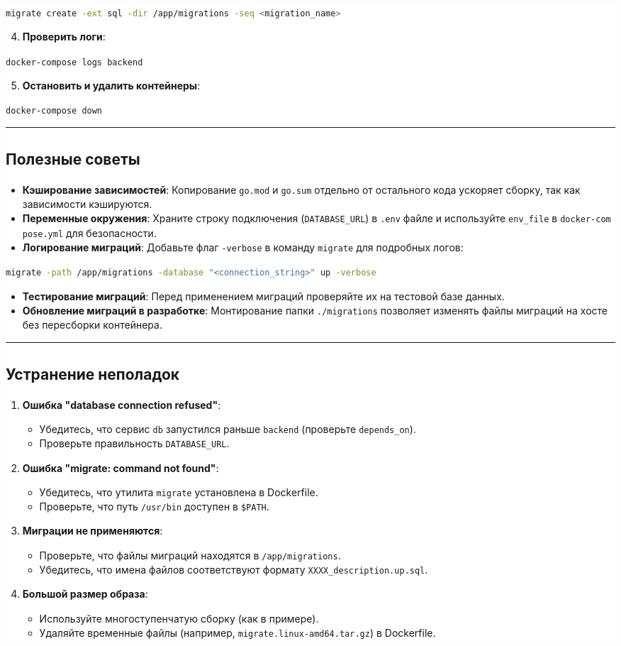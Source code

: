 ```bash
migrate create -ext sql -dir /app/migrations -seq <migration_name>
```

4. **Проверить логи**:

```bash
docker-compose logs backend
```

5. **Остановить и удалить контейнеры**:

```bash
docker-compose down
```

---

## Полезные советы

- **Кэширование зависимостей**: Копирование `go.mod` и `go.sum` отдельно от остального кода ускоряет сборку, так как зависимости кэшируются.
- **Переменные окружения**: Храните строку подключения (`DATABASE_URL`) в `.env` файле и используйте `env_file` в `docker-compose.yml` для безопасности.
- **Логирование миграций**: Добавьте флаг `-verbose` в команду `migrate` для подробных логов:

```bash
migrate -path /app/migrations -database "<connection_string>" up -verbose
```

- **Тестирование миграций**: Перед применением миграций проверяйте их на тестовой базе данных.
- **Обновление миграций в разработке**: Монтирование папки `./migrations` позволяет изменять файлы миграций на хосте без пересборки контейнера.

---

## Устранение неполадок

1. **Ошибка "database connection refused"**:
   - Убедитесь, что сервис `db` запустился раньше `backend` (проверьте `depends_on`).
   - Проверьте правильность `DATABASE_URL`.

2. **Ошибка "migrate: command not found"**:
   - Убедитесь, что утилита `migrate` установлена в Dockerfile.
   - Проверьте, что путь `/usr/bin` доступен в `$PATH`.

3. **Миграции не применяются**:
   - Проверьте, что файлы миграций находятся в `/app/migrations`.
   - Убедитесь, что имена файлов соответствуют формату `XXXX_description.up.sql`.

4. **Большой размер образа**:
   - Используйте многоступенчатую сборку (как в примере).
   - Удаляйте временные файлы (например, `migrate.linux-amd64.tar.gz`) в Dockerfile.